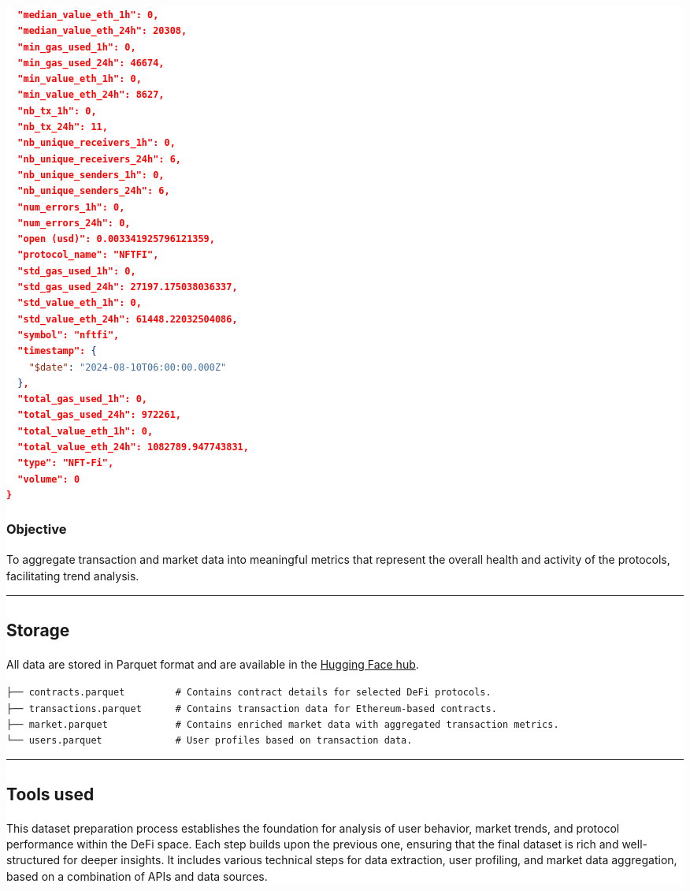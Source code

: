 ```json
  "median_value_eth_1h": 0,
  "median_value_eth_24h": 20308,
  "min_gas_used_1h": 0,
  "min_gas_used_24h": 46674,
  "min_value_eth_1h": 0,
  "min_value_eth_24h": 8627,
  "nb_tx_1h": 0,
  "nb_tx_24h": 11,
  "nb_unique_receivers_1h": 0,
  "nb_unique_receivers_24h": 6,
  "nb_unique_senders_1h": 0,
  "nb_unique_senders_24h": 6,
  "num_errors_1h": 0,
  "num_errors_24h": 0,
  "open (usd)": 0.003341925796121359,
  "protocol_name": "NFTFI",
  "std_gas_used_1h": 0,
  "std_gas_used_24h": 27197.175038036337,
  "std_value_eth_1h": 0,
  "std_value_eth_24h": 61448.22032504086,
  "symbol": "nftfi",
  "timestamp": {
    "$date": "2024-08-10T06:00:00.000Z"
  },
  "total_gas_used_1h": 0,
  "total_gas_used_24h": 972261,
  "total_value_eth_1h": 0,
  "total_value_eth_24h": 1082789.947743831,
  "type": "NFT-Fi",
  "volume": 0
}
```
### Objective
To aggregate transaction and market data into meaningful metrics that represent the overall health and activity of the protocols, facilitating trend analysis.

---
## Storage
All data are stored in Parquet format and are available in the [Hugging Face hub](https://huggingface.co/datasets/mriusero/DeFi-Protocol-Data-on-Ethereum-2023-2024/tree/main/dataset/data).

    ├── contracts.parquet         # Contains contract details for selected DeFi protocols.
    ├── transactions.parquet      # Contains transaction data for Ethereum-based contracts.
    ├── market.parquet            # Contains enriched market data with aggregated transaction metrics.
    └── users.parquet             # User profiles based on transaction data.

---
## Tools used
This dataset preparation process establishes the foundation for analysis of user behavior, market trends, and protocol performance within the DeFi space. Each step builds upon the previous one, ensuring that the final dataset is rich and well-structured for deeper insights. It includes various technical steps for data extraction, user profiling, and market data aggregation, based on a combination of APIs and data sources. 
